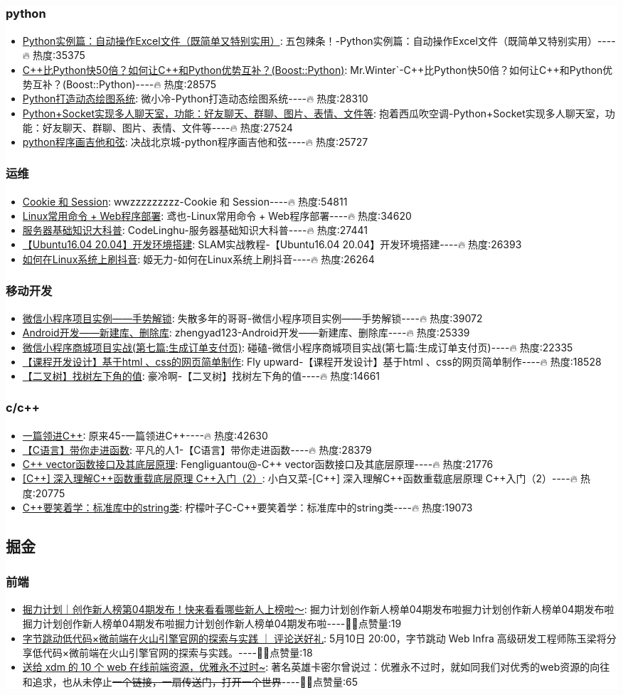 ### python 
- [Python实例篇：自动操作Excel文件（既简单又特别实用）](https://blog.csdn.net/AI19970205/article/details/124482605): 五包辣条！-Python实例篇：自动操作Excel文件（既简单又特别实用）----🔥 热度:35375 
- [C++比Python快50倍？如何让C++和Python优势互补？(Boost::Python)](https://blog.csdn.net/FRIGIDWINTER/article/details/124377965): Mr.Winter`-C++比Python快50倍？如何让C++和Python优势互补？(Boost::Python)----🔥 热度:28575 
- [Python打造动态绘图系统](https://blog.csdn.net/m0_37816922/article/details/124419074): 微小冷-Python打造动态绘图系统----🔥 热度:28310 
- [Python+Socket实现多人聊天室，功能：好友聊天、群聊、图片、表情、文件等](https://blog.csdn.net/be_your1/article/details/124462875): 抱着西瓜吹空调-Python+Socket实现多人聊天室，功能：好友聊天、群聊、图片、表情、文件等----🔥 热度:27524 
- [python程序画吉他和弦](https://blog.csdn.net/obanaganastar/article/details/124433514): 决战北京城-python程序画吉他和弦----🔥 热度:25727 

### 运维 
- [Cookie 和 Session](https://blog.csdn.net/wwzzzzzzzzzzzzz/article/details/124490145): wwzzzzzzzzz-Cookie 和 Session----🔥 热度:54811 
- [Linux常用命令 + Web程序部署](https://blog.csdn.net/qq_54219272/article/details/124432402): 鸢也-Linux常用命令 + Web程序部署----🔥 热度:34620 
- [服务器基础知识大科普](https://blog.csdn.net/weixin_43891901/article/details/124426794): CodeLinghu-服务器基础知识大科普----🔥 热度:27441 
- [【Ubuntu16.04 20.04】开发环境搭建](https://blog.csdn.net/qq_21950671/article/details/124454084): SLAM实战教程-【Ubuntu16.04 20.04】开发环境搭建----🔥 热度:26393 
- [如何在Linux系统上刷抖音](https://blog.csdn.net/weixin_42350212/article/details/124368382): 姬无力-如何在Linux系统上刷抖音----🔥 热度:26264 

### 移动开发 
- [微信小程序项目实例——手势解锁](https://blog.csdn.net/ws15168689087/article/details/124471277): 失散多年的哥哥-微信小程序项目实例——手势解锁----🔥 热度:39072 
- [Android开发——新建库、删除库](https://blog.csdn.net/m0_38012497/article/details/124423896): zhengyad123-Android开发——新建库、删除库----🔥 热度:25339 
- [微信小程序商城项目实战(第七篇:生成订单支付页)](https://blog.csdn.net/m_xiaozhilei/article/details/124379095): 碰磕-微信小程序商城项目实战(第七篇:生成订单支付页)----🔥 热度:22335 
- [【课程开发设计】基于html 、css的网页简单制作](https://blog.csdn.net/m0_60494863/article/details/124357095): Fly upward-【课程开发设计】基于html 、css的网页简单制作----🔥 热度:18528 
- [【二叉树】找树左下角的值](https://blog.csdn.net/xjh093/article/details/124470886): 豪冷啊-【二叉树】找树左下角的值----🔥 热度:14661 

### c/c++ 
- [一篇领进C++](https://blog.csdn.net/weixin_62700590/article/details/124488522): 原来45-一篇领进C++----🔥 热度:42630 
- [【C语言】带你走进函数](https://blog.csdn.net/weixin_60478154/article/details/124485097): 平凡的人1-【C语言】带你走进函数----🔥 热度:28379 
- [C++ vector函数接口及其底层原理](https://blog.csdn.net/weixin_59112191/article/details/124458197): Fengliguantou@-C++ vector函数接口及其底层原理----🔥 热度:21776 
- [[C++] 深入理解C++函数重载底层原理 C++入门（2）](https://blog.csdn.net/qq_58325487/article/details/124493371): 小白又菜-[C++] 深入理解C++函数重载底层原理 C++入门（2）----🔥 热度:20775 
- [C++要笑着学：标准库中的string类](https://blog.csdn.net/weixin_50502862/article/details/124455948): 柠檬叶子C-C++要笑着学：标准库中的string类----🔥 热度:19073 


## 掘金 
### 前端 
- [掘力计划｜创作新人榜第04期发布！快来看看哪些新人上榜啦～](https://juejin.cn/post/7088983115473322015): 掘力计划创作新人榜单04期发布啦掘力计划创作新人榜单04期发布啦掘力计划创作新人榜单04期发布啦掘力计划创作新人榜单04期发布啦----👍🏻点赞量:19 
- [字节跳动低代码×微前端在火山引擎官网的探索与实践 ｜ 评论送好礼](https://juejin.cn/post/7090079333196234760): 5月10日 20:00，字节跳动 Web Infra 高级研发工程师陈玉梁将分享低代码×微前端在火山引擎官网的探索与实践。----👍🏻点赞量:18 
- [送给 xdm 的 10 个 web 在线前端资源，优雅永不过时~](https://juejin.cn/post/7091055379651493902): 著名英雄卡密尔曾说过：优雅永不过时，就如同我们对优秀的web资源的向往和追求，也从未停止~~一个链接，一扇传送门，打开一个世界~~----👍🏻点赞量:65 
